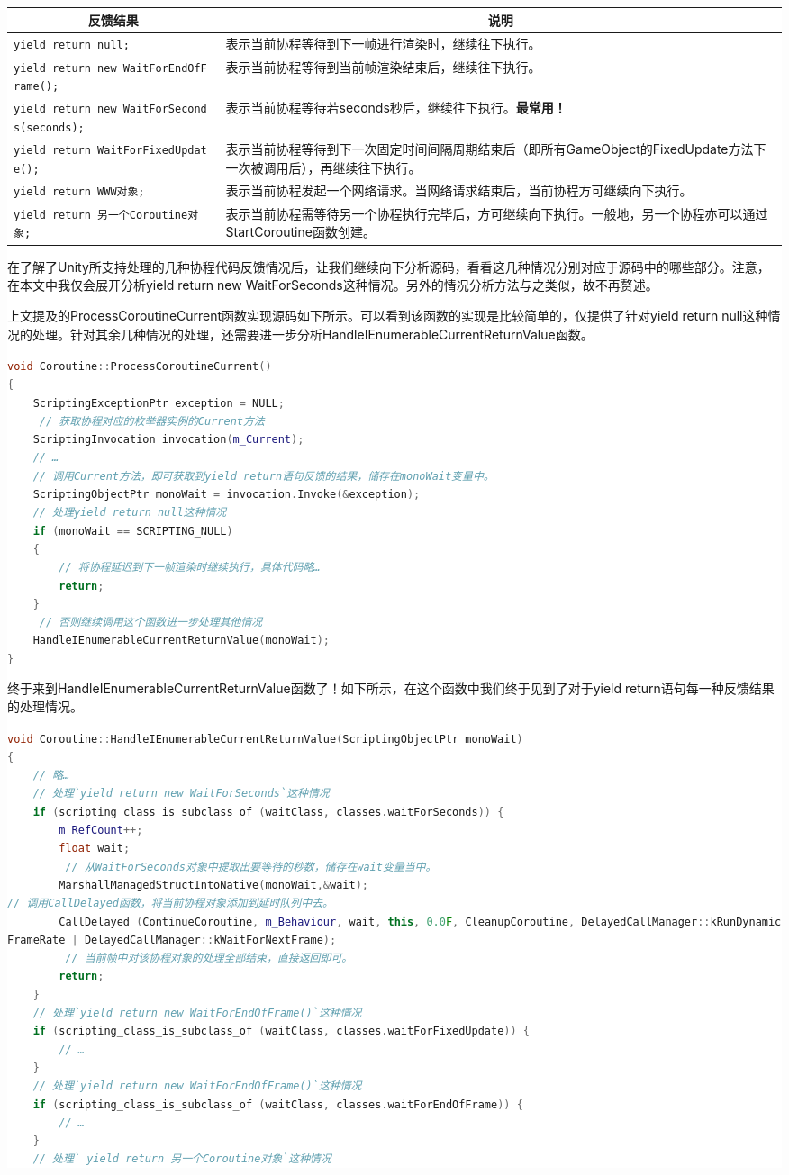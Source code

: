 | 反馈结果                                        | 说明                                                                   |
| ------------------------------------------- | -------------------------------------------------------------------- |
| `yield return null;`                        | 表示当前协程等待到下一帧进行渲染时，继续往下执行。                                            |
| `yield return new WaitForEndOfFrame();`     | 表示当前协程等待到当前帧渲染结束后，继续往下执行。                                            |
| `yield return new WaitForSeconds(seconds);` | 表示当前协程等待若seconds秒后，继续往下执行。**最常用！**                                   |
| `yield return WaitForFixedUpdate();`        | 表示当前协程等待到下一次固定时间间隔周期结束后（即所有GameObject的FixedUpdate方法下一次被调用后），再继续往下执行。 |
| `yield return WWW对象;`                       | 表示当前协程发起一个网络请求。当网络请求结束后，当前协程方可继续向下执行。                                |
| `yield return 另一个Coroutine对象;`              | 表示当前协程需等待另一个协程执行完毕后，方可继续向下执行。一般地，另一个协程亦可以通过StartCoroutine函数创建。       |

在了解了Unity所支持处理的几种协程代码反馈情况后，让我们继续向下分析源码，看看这几种情况分别对应于源码中的哪些部分。注意，在本文中我仅会展开分析yield return new WaitForSeconds这种情况。另外的情况分析方法与之类似，故不再赘述。

上文提及的ProcessCoroutineCurrent函数实现源码如下所示。可以看到该函数的实现是比较简单的，仅提供了针对yield return null这种情况的处理。针对其余几种情况的处理，还需要进一步分析HandleIEnumerableCurrentReturnValue函数。

```C++
void Coroutine::ProcessCoroutineCurrent()
{
	ScriptingExceptionPtr exception = NULL;
     // 获取协程对应的枚举器实例的Current方法
	ScriptingInvocation invocation(m_Current);
	// …
    // 调用Current方法，即可获取到yield return语句反馈的结果，储存在monoWait变量中。
	ScriptingObjectPtr monoWait = invocation.Invoke(&exception);
	// 处理yield return null这种情况
	if (monoWait == SCRIPTING_NULL)
	{
		// 将协程延迟到下一帧渲染时继续执行，具体代码略…
		return;
	}
     // 否则继续调用这个函数进一步处理其他情况
	HandleIEnumerableCurrentReturnValue(monoWait);
}
```

终于来到HandleIEnumerableCurrentReturnValue函数了！如下所示，在这个函数中我们终于见到了对于yield return语句每一种反馈结果的处理情况。

```C++
void Coroutine::HandleIEnumerableCurrentReturnValue(ScriptingObjectPtr monoWait)
{
	// 略…
	// 处理`yield return new WaitForSeconds`这种情况
	if (scripting_class_is_subclass_of (waitClass, classes.waitForSeconds)) {
		m_RefCount++;
		float wait;
         // 从WaitForSeconds对象中提取出要等待的秒数，储存在wait变量当中。
		MarshallManagedStructIntoNative(monoWait,&wait);
// 调用CallDelayed函数，将当前协程对象添加到延时队列中去。
		CallDelayed (ContinueCoroutine, m_Behaviour, wait, this, 0.0F, CleanupCoroutine, DelayedCallManager::kRunDynamicFrameRate | DelayedCallManager::kWaitForNextFrame);
         // 当前帧中对该协程对象的处理全部结束，直接返回即可。
		return;
	}
	// 处理`yield return new WaitForEndOfFrame()`这种情况
	if (scripting_class_is_subclass_of (waitClass, classes.waitForFixedUpdate)) {
		// …
	}
	// 处理`yield return new WaitForEndOfFrame()`这种情况
	if (scripting_class_is_subclass_of (waitClass, classes.waitForEndOfFrame)) {
		// …
	}
	// 处理` yield return 另一个Coroutine对象`这种情况
```